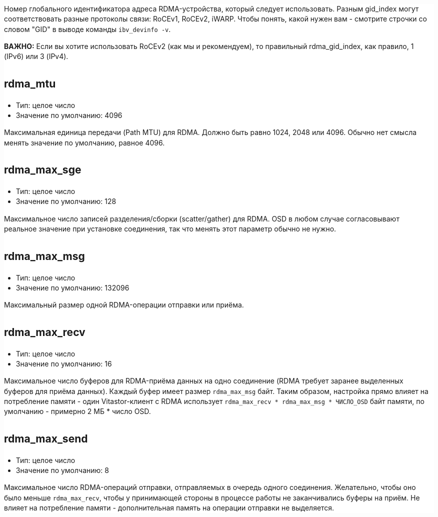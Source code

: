 Номер глобального идентификатора адреса RDMA-устройства, который следует
использовать. Разным gid_index могут соответствовать разные протоколы связи:
RoCEv1, RoCEv2, iWARP. Чтобы понять, какой нужен вам - смотрите строчки со
словом "GID" в выводе команды `ibv_devinfo -v`.

**ВАЖНО:** Если вы хотите использовать RoCEv2 (как мы и рекомендуем), то
правильный rdma_gid_index, как правило, 1 (IPv6) или 3 (IPv4).

## rdma_mtu

- Тип: целое число
- Значение по умолчанию: 4096

Максимальная единица передачи (Path MTU) для RDMA. Должно быть равно 1024,
2048 или 4096. Обычно нет смысла менять значение по умолчанию, равное 4096.

## rdma_max_sge

- Тип: целое число
- Значение по умолчанию: 128

Максимальное число записей разделения/сборки (scatter/gather) для RDMA.
OSD в любом случае согласовывают реальное значение при установке соединения,
так что менять этот параметр обычно не нужно.

## rdma_max_msg

- Тип: целое число
- Значение по умолчанию: 132096

Максимальный размер одной RDMA-операции отправки или приёма.

## rdma_max_recv

- Тип: целое число
- Значение по умолчанию: 16

Максимальное число буферов для RDMA-приёма данных на одно соединение
(RDMA требует заранее выделенных буферов для приёма данных). Каждый буфер
имеет размер `rdma_max_msg` байт. Таким образом, настройка прямо влияет на
потребление памяти - один Vitastor-клиент с RDMA использует
`rdma_max_recv * rdma_max_msg * ЧИСЛО_OSD` байт памяти, по умолчанию -
примерно 2 МБ * число OSD.

## rdma_max_send

- Тип: целое число
- Значение по умолчанию: 8

Максимальное число RDMA-операций отправки, отправляемых в очередь одного
соединения. Желательно, чтобы оно было меньше `rdma_max_recv`, чтобы
у принимающей стороны в процессе работы не заканчивались буферы на приём.
Не влияет на потребление памяти - дополнительная память на операции отправки
не выделяется.

